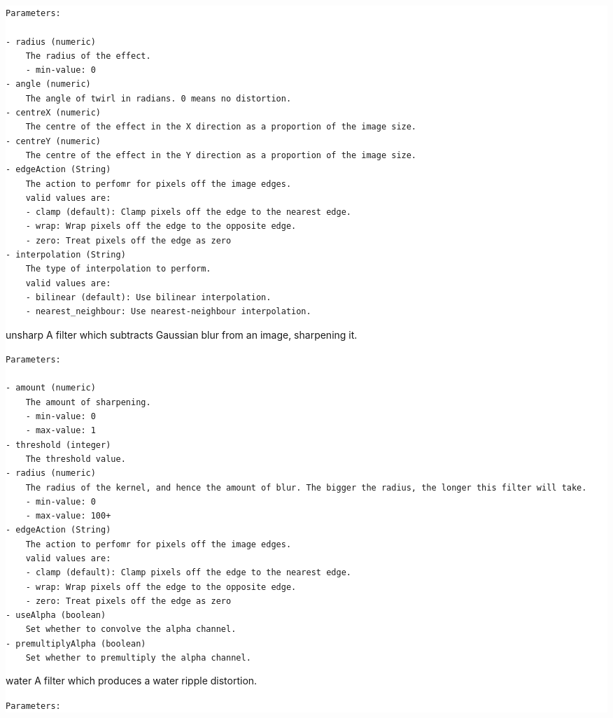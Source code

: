 	Parameters:

	- radius (numeric)
		The radius of the effect.
		- min-value: 0
	- angle (numeric)
		The angle of twirl in radians. 0 means no distortion.
	- centreX (numeric)
		The centre of the effect in the X direction as a proportion of the image size.
	- centreY (numeric)
		The centre of the effect in the Y direction as a proportion of the image size.
	- edgeAction (String)
		The action to perfomr for pixels off the image edges.
		valid values are:
		- clamp (default): Clamp pixels off the edge to the nearest edge.
		- wrap: Wrap pixels off the edge to the opposite edge.
		- zero: Treat pixels off the edge as zero
	- interpolation (String)
		The type of interpolation to perform.
		valid values are:
		- bilinear (default): Use bilinear interpolation.
		- nearest_neighbour: Use nearest-neighbour interpolation.
unsharp
	A filter which subtracts Gaussian blur from an image, sharpening it.

	Parameters:

	- amount (numeric)
		The amount of sharpening.
		- min-value: 0
		- max-value: 1
	- threshold (integer)
		The threshold value.
	- radius (numeric)
		The radius of the kernel, and hence the amount of blur. The bigger the radius, the longer this filter will take.
		- min-value: 0
		- max-value: 100+
	- edgeAction (String)
		The action to perfomr for pixels off the image edges.
		valid values are:
		- clamp (default): Clamp pixels off the edge to the nearest edge.
		- wrap: Wrap pixels off the edge to the opposite edge.
		- zero: Treat pixels off the edge as zero
	- useAlpha (boolean)
		Set whether to convolve the alpha channel.
	- premultiplyAlpha (boolean)
		Set whether to premultiply the alpha channel.
water
	A filter which produces a water ripple distortion.

	Parameters:
